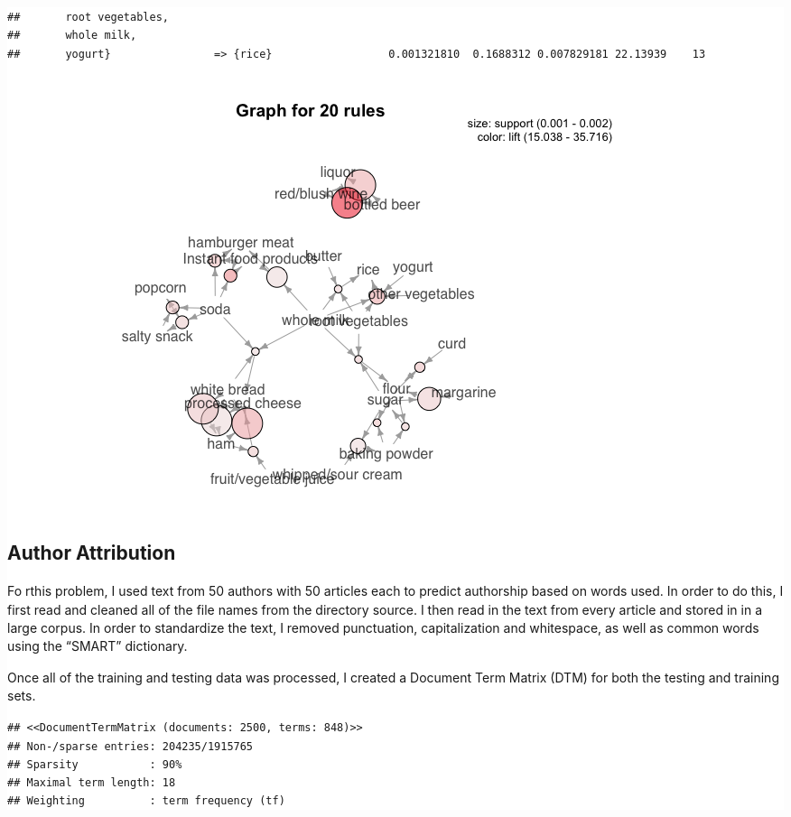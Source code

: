     ##       root vegetables,                                                                                   
    ##       whole milk,                                                                                        
    ##       yogurt}                => {rice}                  0.001321810  0.1688312 0.007829181 22.13939    13

![](hw4_hjones_files/figure-markdown_strict/unnamed-chunk-8-1.png)

Author Attribution
------------------

Fo rthis problem, I used text from 50 authors with 50 articles each to
predict authorship based on words used. In order to do this, I first
read and cleaned all of the file names from the directory source. I then
read in the text from every article and stored in in a large corpus. In
order to standardize the text, I removed punctuation, capitalization and
whitespace, as well as common words using the “SMART” dictionary.

Once all of the training and testing data was processed, I created a
Document Term Matrix (DTM) for both the testing and training sets.

    ## <<DocumentTermMatrix (documents: 2500, terms: 848)>>
    ## Non-/sparse entries: 204235/1915765
    ## Sparsity           : 90%
    ## Maximal term length: 18
    ## Weighting          : term frequency (tf)
